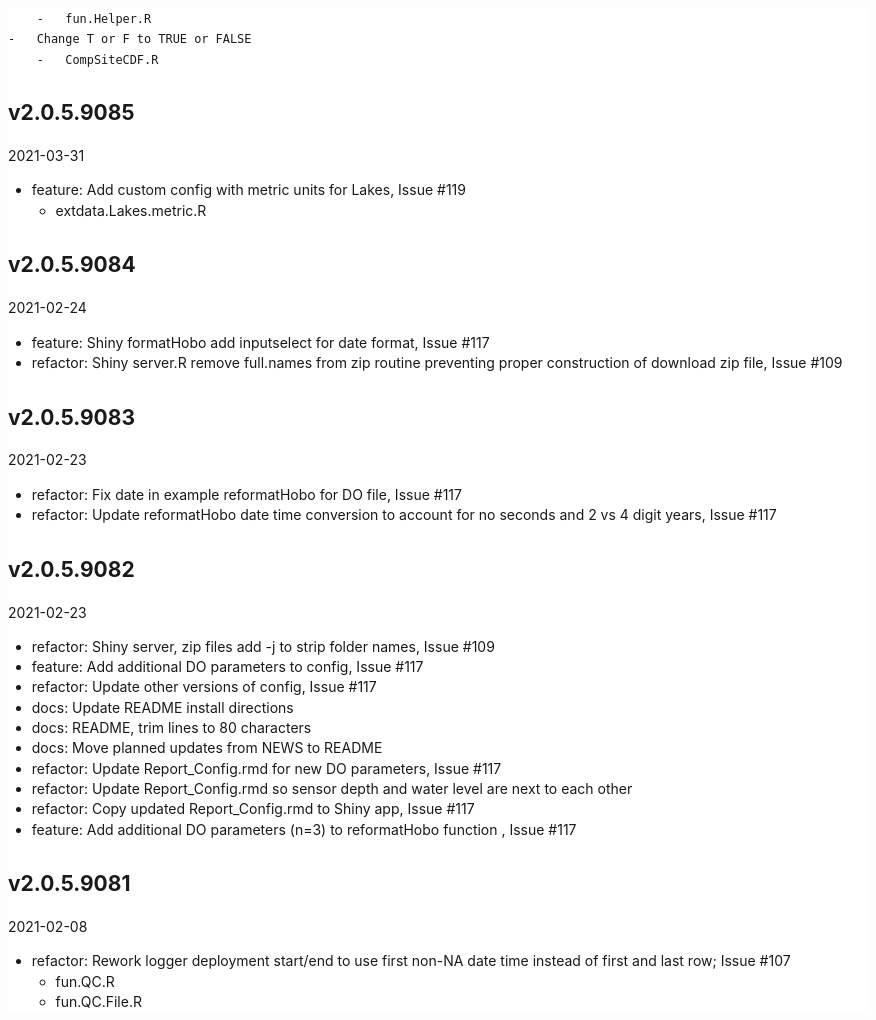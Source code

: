         -   fun.Helper.R
    -   Change T or F to TRUE or FALSE
        -   CompSiteCDF.R

## v2.0.5.9085

2021-03-31

-   feature: Add custom config with metric units for Lakes, Issue \#119
    -   extdata.Lakes.metric.R

## v2.0.5.9084

2021-02-24

-   feature: Shiny formatHobo add inputselect for date format, Issue
    \#117
-   refactor: Shiny server.R remove full.names from zip routine
    preventing proper construction of download zip file, Issue \#109

## v2.0.5.9083

2021-02-23

-   refactor: Fix date in example reformatHobo for DO file, Issue \#117
-   refactor: Update reformatHobo date time conversion to account for no
    seconds and 2 vs 4 digit years, Issue \#117

## v2.0.5.9082

2021-02-23

-   refactor: Shiny server, zip files add -j to strip folder names,
    Issue \#109
-   feature: Add additional DO parameters to config, Issue \#117
-   refactor: Update other versions of config, Issue \#117
-   docs: Update README install directions
-   docs: README, trim lines to 80 characters
-   docs: Move planned updates from NEWS to README
-   refactor: Update Report_Config.rmd for new DO parameters, Issue
    \#117
-   refactor: Update Report_Config.rmd so sensor depth and water level
    are next to each other
-   refactor: Copy updated Report_Config.rmd to Shiny app, Issue \#117
-   feature: Add additional DO parameters (n=3) to reformatHobo function
    , Issue \#117

## v2.0.5.9081

2021-02-08

-   refactor: Rework logger deployment start/end to use first non-NA
    date time instead of first and last row; Issue \#107
    -   fun.QC.R
    -   fun.QC.File.R

